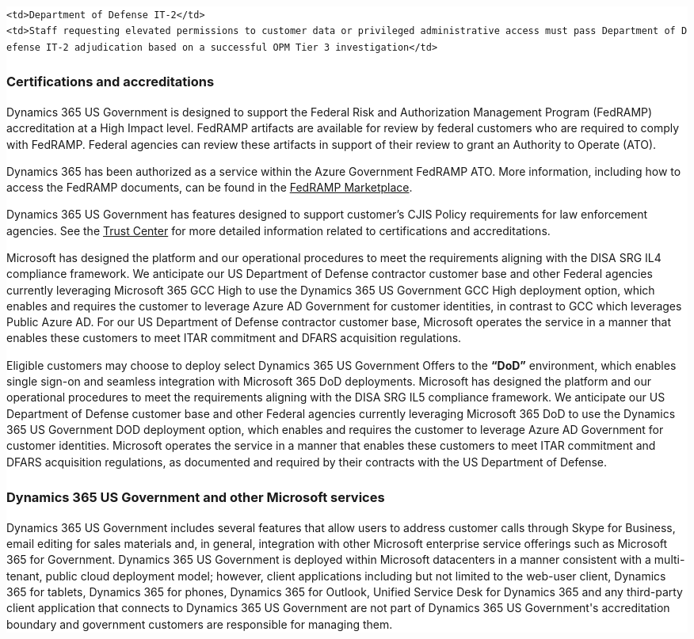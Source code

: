     <td>Department of Defense IT-2</td>
    <td>Staff requesting elevated permissions to customer data or privileged administrative access must pass Department of Defense IT-2 adjudication based on a successful OPM Tier 3 investigation</td>
  </tr>
</tbody>
</table>

### Certifications and accreditations

Dynamics 365 US Government is designed to support the Federal Risk and Authorization Management Program (FedRAMP) accreditation at a High Impact level. FedRAMP artifacts are available for review by federal customers who are required to comply with FedRAMP. Federal agencies can review these artifacts in support of their review to grant an Authority to Operate (ATO).

Dynamics 365 has been authorized as a service within the Azure Government FedRAMP ATO. More information, including how to access the FedRAMP documents, can be found in the [FedRAMP Marketplace](https://marketplace.fedramp.gov/#!/product/azure-government-includes-dynamics-365?sort=productName&productNameSearch=azure%20government).

Dynamics 365 US Government has features designed to support customer’s CJIS Policy requirements for law enforcement agencies. See the [Trust Center](https://www.microsoft.com/trust-center/product-overview#office-CustomSpacingTemplate-pl2a7m4) for more detailed information related to certifications and accreditations.

Microsoft has designed the platform and our operational procedures to meet the requirements aligning with the DISA SRG IL4 compliance framework. We anticipate our US Department of Defense contractor customer base and other Federal agencies currently leveraging Microsoft 365 GCC High to use the Dynamics 365 US Government GCC High deployment option, which enables and requires the customer to leverage Azure AD Government for customer identities, in contrast to GCC which leverages Public Azure AD. For our US Department of Defense contractor customer base, Microsoft operates the service in a manner that enables these customers to meet ITAR commitment and DFARS acquisition regulations.

Eligible customers may choose to deploy select Dynamics 365 US Government Offers to the **“DoD”** environment, which enables single sign-on and seamless integration with Microsoft 365 DoD deployments. Microsoft has designed the platform and our operational procedures to meet the requirements aligning with the DISA SRG IL5 compliance framework. We anticipate our US Department of Defense customer base and other Federal agencies currently leveraging Microsoft 365 DoD to use the Dynamics 365 US Government DOD deployment option, which enables and requires the customer to leverage Azure AD Government for customer identities.  Microsoft operates the service in a manner that enables these customers to meet ITAR commitment and DFARS acquisition regulations, as documented and required by their contracts with the US Department of Defense.

### Dynamics 365 US Government and other Microsoft services

Dynamics 365 US Government includes several features that allow users to address customer calls through Skype for Business, email editing for sales materials and, in general, integration with other Microsoft enterprise service offerings such as Microsoft 365 for Government. Dynamics 365 US Government is deployed within Microsoft datacenters in a manner consistent with a multi-tenant, public cloud deployment model; however, client applications including but not limited to the web-user client, Dynamics 365 for tablets, Dynamics 365 for phones, Dynamics 365 for Outlook, Unified Service Desk for Dynamics 365 and any third-party client application that connects to Dynamics 365 US Government are not part of Dynamics 365 US Government's accreditation boundary and government customers are responsible for managing them.
